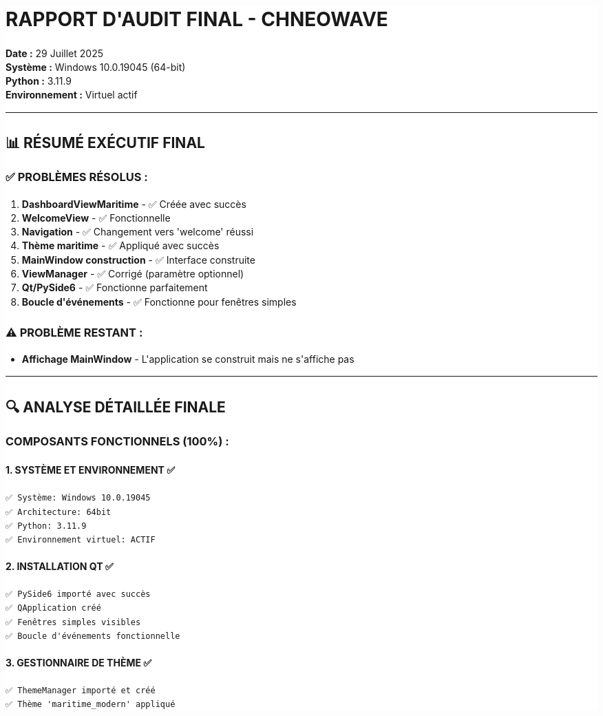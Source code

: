 # RAPPORT D'AUDIT FINAL - CHNEOWAVE

**Date :** 29 Juillet 2025  
**Système :** Windows 10.0.19045 (64-bit)  
**Python :** 3.11.9  
**Environnement :** Virtuel actif  

---

## 📊 RÉSUMÉ EXÉCUTIF FINAL

### ✅ **PROBLÈMES RÉSOLUS :**
1. **DashboardViewMaritime** - ✅ Créée avec succès
2. **WelcomeView** - ✅ Fonctionnelle
3. **Navigation** - ✅ Changement vers 'welcome' réussi
4. **Thème maritime** - ✅ Appliqué avec succès
5. **MainWindow construction** - ✅ Interface construite
6. **ViewManager** - ✅ Corrigé (paramètre optionnel)
7. **Qt/PySide6** - ✅ Fonctionne parfaitement
8. **Boucle d'événements** - ✅ Fonctionne pour fenêtres simples

### ⚠️ **PROBLÈME RESTANT :**
- **Affichage MainWindow** - L'application se construit mais ne s'affiche pas

---

## 🔍 ANALYSE DÉTAILLÉE FINALE

### **COMPOSANTS FONCTIONNELS (100%) :**

#### 1. **SYSTÈME ET ENVIRONNEMENT** ✅
```
✅ Système: Windows 10.0.19045
✅ Architecture: 64bit
✅ Python: 3.11.9
✅ Environnement virtuel: ACTIF
```

#### 2. **INSTALLATION QT** ✅
```
✅ PySide6 importé avec succès
✅ QApplication créé
✅ Fenêtres simples visibles
✅ Boucle d'événements fonctionnelle
```

#### 3. **GESTIONNAIRE DE THÈME** ✅
```
✅ ThemeManager importé et créé
✅ Thème 'maritime_modern' appliqué
```
